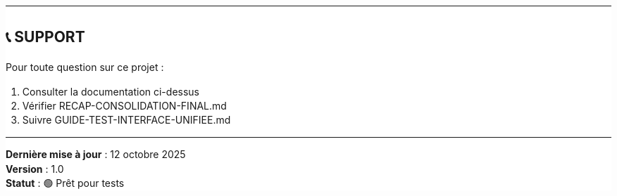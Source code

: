 
---

## 📞 SUPPORT

Pour toute question sur ce projet :
1. Consulter la documentation ci-dessus
2. Vérifier RECAP-CONSOLIDATION-FINAL.md
3. Suivre GUIDE-TEST-INTERFACE-UNIFIEE.md

---

**Dernière mise à jour** : 12 octobre 2025  
**Version** : 1.0  
**Statut** : 🟢 Prêt pour tests
